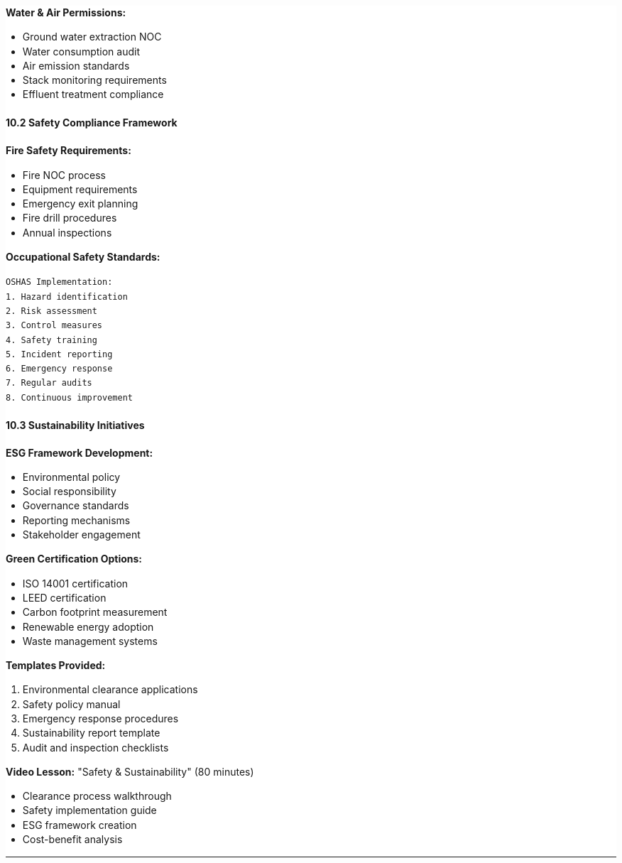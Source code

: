 **Water & Air Permissions:**
- Ground water extraction NOC
- Water consumption audit
- Air emission standards
- Stack monitoring requirements
- Effluent treatment compliance

#### 10.2 Safety Compliance Framework
**Fire Safety Requirements:**
- Fire NOC process
- Equipment requirements
- Emergency exit planning
- Fire drill procedures
- Annual inspections

**Occupational Safety Standards:**
```
OSHAS Implementation:
1. Hazard identification
2. Risk assessment
3. Control measures
4. Safety training
5. Incident reporting
6. Emergency response
7. Regular audits
8. Continuous improvement
```

#### 10.3 Sustainability Initiatives
**ESG Framework Development:**
- Environmental policy
- Social responsibility
- Governance standards
- Reporting mechanisms
- Stakeholder engagement

**Green Certification Options:**
- ISO 14001 certification
- LEED certification
- Carbon footprint measurement
- Renewable energy adoption
- Waste management systems

**Templates Provided:**
1. Environmental clearance applications
2. Safety policy manual
3. Emergency response procedures
4. Sustainability report template
5. Audit and inspection checklists

**Video Lesson:** "Safety & Sustainability" (80 minutes)
- Clearance process walkthrough
- Safety implementation guide
- ESG framework creation
- Cost-benefit analysis

---